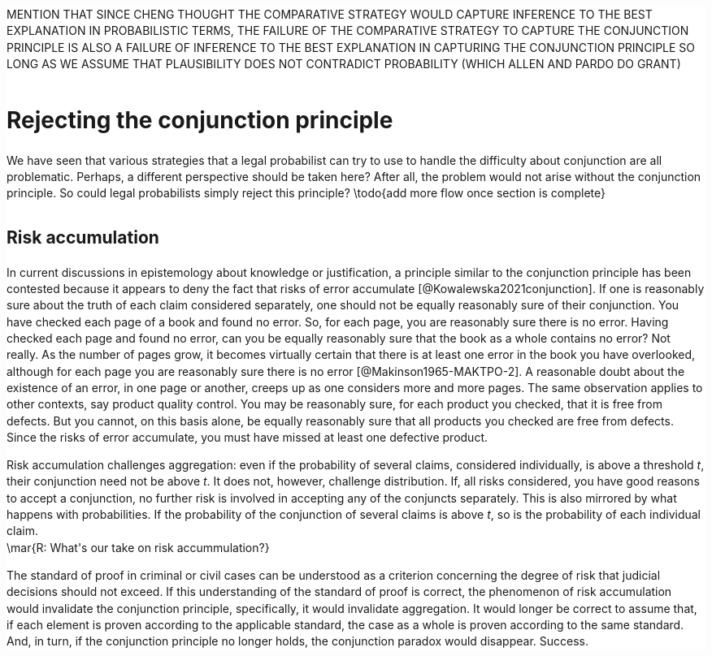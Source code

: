 
MENTION THAT SINCE CHENG THOUGHT THE COMPARATIVE STRATEGY WOULD CAPTURE INFERENCE TO THE BEST EXPLANATION IN PROBABILISTIC TERMS, THE FAILURE OF THE COMPARATIVE STRATEGY TO CAPTURE THE CONJUNCTION PRINCIPLE IS ALSO A FAILURE OF INFERENCE TO THE BEST EXPLANATION IN CAPTURING THE CONJUNCTION PRINCIPLE SO LONG AS WE ASSUME THAT PLAUSIBILITY DOES NOT CONTRADICT PROBABILITY (WHICH ALLEN AND PARDO DO GRANT)



# Rejecting the conjunction principle


We have seen that various strategies that a legal probabilist can try to use to handle the difficulty about conjunction are all problematic.
Perhaps, a different perspective should be taken here? After all, the 
problem would not arise without 
the conjunction principle. So could legal 
probabilists simply reject this principle? 
\todo{add more flow once section is complete}
 


## Risk accumulation

In current discussions in epistemology about knowledge or justification, a principle similar to the conjunction principle has been contested because it appears to deny the fact that risks of error accumulate [@Kowalewska2021conjunction].  If one is reasonably sure about the truth of each claim considered separately, one should not be equally reasonably sure of their conjunction. You have checked each page of a book and found no error. So, for each page, you are reasonably sure there is no error. Having checked each page and found no error, can you be equally reasonably sure that the book as a whole contains no error? Not really. As the number of pages grow, it becomes virtually certain that there is at least one error in the book you have overlooked, although for each page you are reasonably sure there is no error [@Makinson1965-MAKTPO-2]. A reasonable doubt about the existence of an error, in one page or another, creeps up as one considers more and more pages. The same observation applies to other contexts, say product quality control. You may be reasonably sure, for each product you checked, that it is free from defects. But you cannot, on this basis alone, be equally reasonably sure that all products you checked are free from defects. Since the risks of error accumulate, you must have missed at least one defective product. 

Risk accumulation challenges aggregation: even if the probability of several claims, considered individually, is above a threshold $t$, their conjunction need not be above $t$. It does not, however, challenge distribution. If, all risks considered, you have good reasons to accept a conjunction, no further risk is involved in accepting any of the conjuncts separately. This is also mirrored by what happens with probabilities. If the probability of the conjunction of several claims is above $t$, so is the probability of each individual claim.  
\mar{R: What's our take on risk accummulation?} 

The standard of proof in criminal or civil cases can be understood as a criterion concerning the degree of risk that judicial decisions should not exceed. If this understanding of the standard of proof is correct, the phenomenon of risk accumulation would invalidate the conjunction principle, specifically, it would invalidate aggregation. It would longer be correct to assume that, if each element is  proven according to the applicable standard, the case as a whole is proven according to the same standard. And, in turn, if the conjunction principle no longer holds, the conjunction paradox would disappear. Success. 
